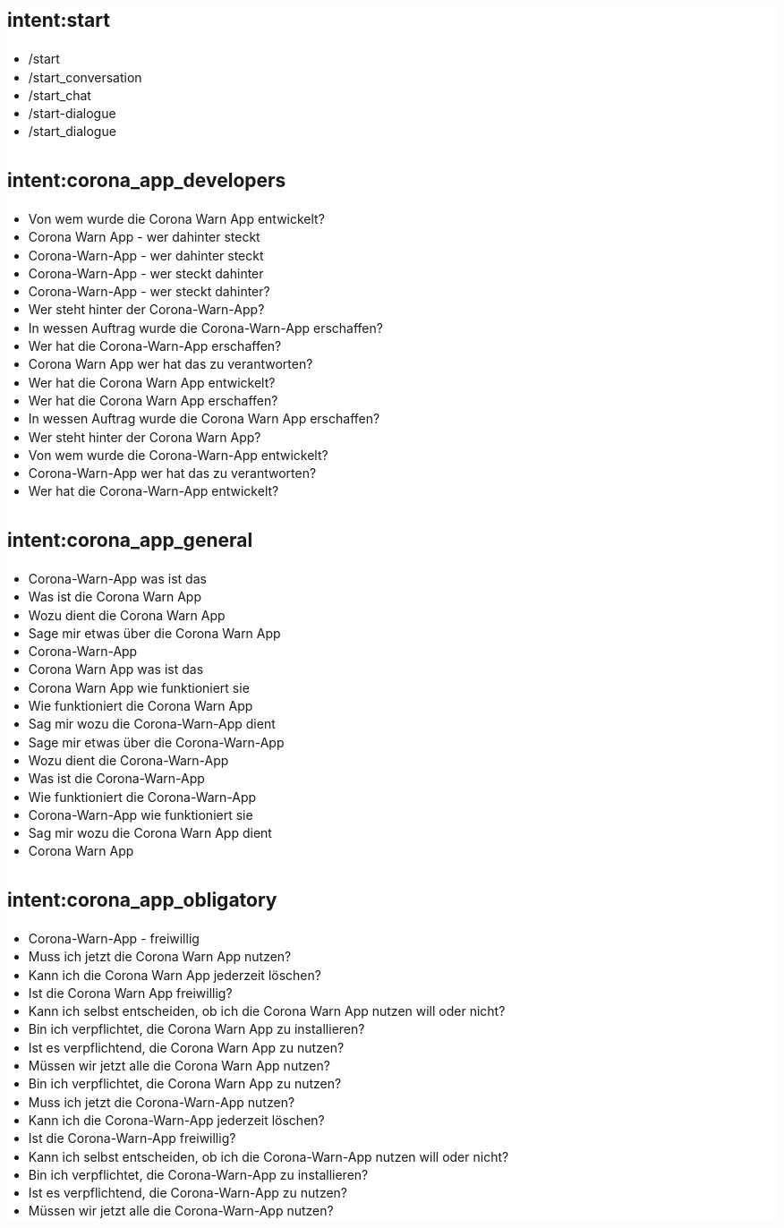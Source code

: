 ## intent:start
- /start
- /start_conversation
- /start_chat
- /start-dialogue
- /start_dialogue

## intent:corona_app_developers
- Von wem wurde die Corona Warn App entwickelt?
- Corona Warn App - wer dahinter steckt
- Corona-Warn-App - wer dahinter steckt
- Corona-Warn-App - wer steckt dahinter
- Corona-Warn-App - wer steckt dahinter?
- Wer steht hinter der Corona-Warn-App?
- In wessen Auftrag wurde die Corona-Warn-App erschaffen?
- Wer hat die Corona-Warn-App erschaffen?
- Corona Warn App wer hat das zu verantworten?
- Wer hat die Corona Warn App entwickelt?
- Wer hat die Corona Warn App erschaffen?
- In wessen Auftrag wurde die Corona Warn App erschaffen?
- Wer steht hinter der Corona Warn App?
- Von wem wurde die Corona-Warn-App entwickelt?
- Corona-Warn-App wer hat das zu verantworten?
- Wer hat die Corona-Warn-App entwickelt?

## intent:corona_app_general
- Corona-Warn-App was ist das
- Was ist die Corona Warn App
- Wozu dient die Corona Warn App
- Sage mir etwas über die Corona Warn App
- Corona-Warn-App
- Corona Warn App was ist das
- Corona Warn App wie funktioniert sie
- Wie funktioniert die Corona Warn App
- Sag mir wozu die Corona-Warn-App dient
- Sage mir etwas über die Corona-Warn-App
- Wozu dient die Corona-Warn-App
- Was ist die Corona-Warn-App
- Wie funktioniert die Corona-Warn-App
- Corona-Warn-App wie funktioniert sie
- Sag mir wozu die Corona Warn App dient
- Corona Warn App

## intent:corona_app_obligatory
- Corona-Warn-App - freiwillig
- Muss ich jetzt die Corona Warn App nutzen?
- Kann ich die Corona Warn App jederzeit löschen?
- Ist die Corona Warn App freiwillig?
- Kann ich selbst entscheiden, ob ich die Corona Warn App nutzen will oder nicht?
- Bin ich verpflichtet, die Corona Warn App zu installieren?
- Ist es verpflichtend, die Corona Warn App zu nutzen?
- Müssen wir jetzt alle die Corona Warn App nutzen?
- Bin ich verpflichtet, die Corona Warn App zu nutzen?
- Muss ich jetzt die Corona-Warn-App nutzen?
- Kann ich die Corona-Warn-App jederzeit löschen?
- Ist die Corona-Warn-App freiwillig?
- Kann ich selbst entscheiden, ob ich die Corona-Warn-App nutzen will oder nicht?
- Bin ich verpflichtet, die Corona-Warn-App zu installieren?
- Ist es verpflichtend, die Corona-Warn-App zu nutzen?
- Müssen wir jetzt alle die Corona-Warn-App nutzen?